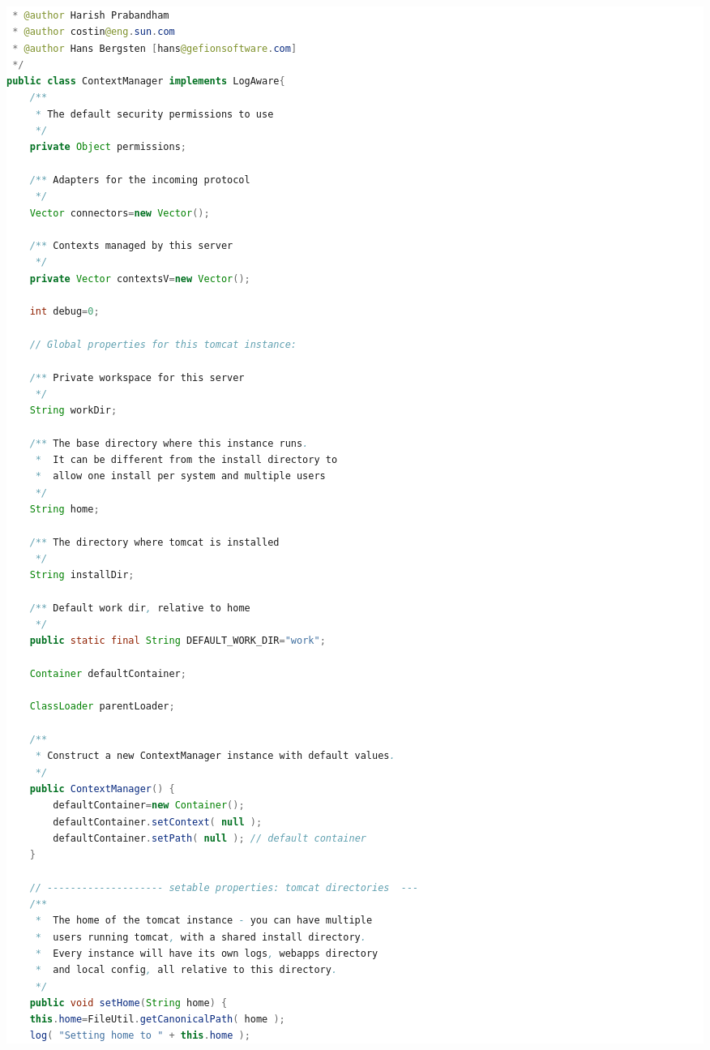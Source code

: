 ```java
 * @author Harish Prabandham
 * @author costin@eng.sun.com
 * @author Hans Bergsten [hans@gefionsoftware.com]
 */
public class ContextManager implements LogAware{
    /**
     * The default security permissions to use
     */
    private Object permissions;

    /** Adapters for the incoming protocol
     */
    Vector connectors=new Vector();

    /** Contexts managed by this server
     */
    private Vector contextsV=new Vector();

    int debug=0;

    // Global properties for this tomcat instance:

    /** Private workspace for this server
     */
    String workDir;

    /** The base directory where this instance runs.
     *  It can be different from the install directory to
     *  allow one install per system and multiple users
     */
    String home;

    /** The directory where tomcat is installed
     */
    String installDir;

    /** Default work dir, relative to home
     */
    public static final String DEFAULT_WORK_DIR="work";

    Container defaultContainer;

    ClassLoader parentLoader;
    
    /**
     * Construct a new ContextManager instance with default values.
     */
    public ContextManager() {
        defaultContainer=new Container();
        defaultContainer.setContext( null );
        defaultContainer.setPath( null ); // default container
    }

    // -------------------- setable properties: tomcat directories  ---
    /**
     *  The home of the tomcat instance - you can have multiple
     *  users running tomcat, with a shared install directory.
     *  Every instance will have its own logs, webapps directory
     *  and local config, all relative to this directory.
     */
    public void setHome(String home) {
	this.home=FileUtil.getCanonicalPath( home );
	log( "Setting home to " + this.home );
```